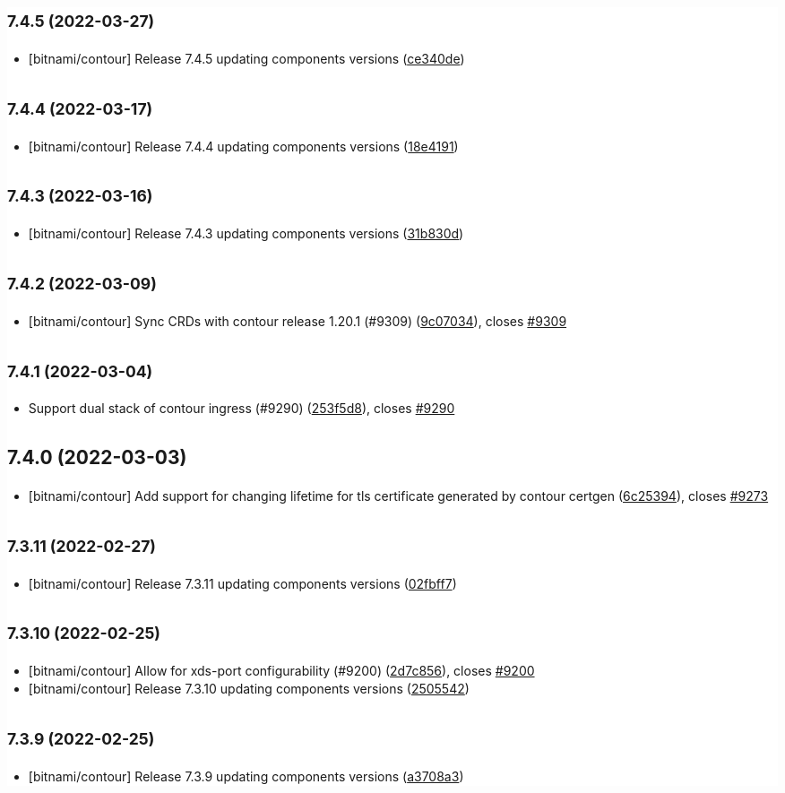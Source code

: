## <small>7.4.5 (2022-03-27)</small>

* [bitnami/contour] Release 7.4.5 updating components versions ([ce340de](https://github.com/bitnami/charts/commit/ce340de9a2b462c0f956bcfdf4b6dd501403d2f3))

## <small>7.4.4 (2022-03-17)</small>

* [bitnami/contour] Release 7.4.4 updating components versions ([18e4191](https://github.com/bitnami/charts/commit/18e4191b7da3d1c1b22294f25da028b5bcba5635))

## <small>7.4.3 (2022-03-16)</small>

* [bitnami/contour] Release 7.4.3 updating components versions ([31b830d](https://github.com/bitnami/charts/commit/31b830d20d0232cc1b1c4d877aeb28c550644dde))

## <small>7.4.2 (2022-03-09)</small>

* [bitnami/contour] Sync CRDs with contour release 1.20.1 (#9309) ([9c07034](https://github.com/bitnami/charts/commit/9c070343eecb574204a39c31498ad758ca379ab8)), closes [#9309](https://github.com/bitnami/charts/issues/9309)

## <small>7.4.1 (2022-03-04)</small>

* Support dual stack of contour ingress (#9290) ([253f5d8](https://github.com/bitnami/charts/commit/253f5d8f4adab944e9330128338c912a0b96e143)), closes [#9290](https://github.com/bitnami/charts/issues/9290)

## 7.4.0 (2022-03-03)

* [bitnami/contour] Add support for changing lifetime for tls certificate generated by contour certgen ([6c25394](https://github.com/bitnami/charts/commit/6c25394b403c1c81a207557cff730f462f13a2f5)), closes [#9273](https://github.com/bitnami/charts/issues/9273)

## <small>7.3.11 (2022-02-27)</small>

* [bitnami/contour] Release 7.3.11 updating components versions ([02fbff7](https://github.com/bitnami/charts/commit/02fbff7f420d9a197ed619a40770beab9f9cc350))

## <small>7.3.10 (2022-02-25)</small>

* [bitnami/contour] Allow for xds-port configurability (#9200) ([2d7c856](https://github.com/bitnami/charts/commit/2d7c856b703667d5040ad8935d1508ef0dc88720)), closes [#9200](https://github.com/bitnami/charts/issues/9200)
* [bitnami/contour] Release 7.3.10 updating components versions ([2505542](https://github.com/bitnami/charts/commit/2505542afb1d7d8880c84f60fb356e1341174ffe))

## <small>7.3.9 (2022-02-25)</small>

* [bitnami/contour] Release 7.3.9 updating components versions ([a3708a3](https://github.com/bitnami/charts/commit/a3708a31a1b54391e1b175183d9eeafe7eff6400))
